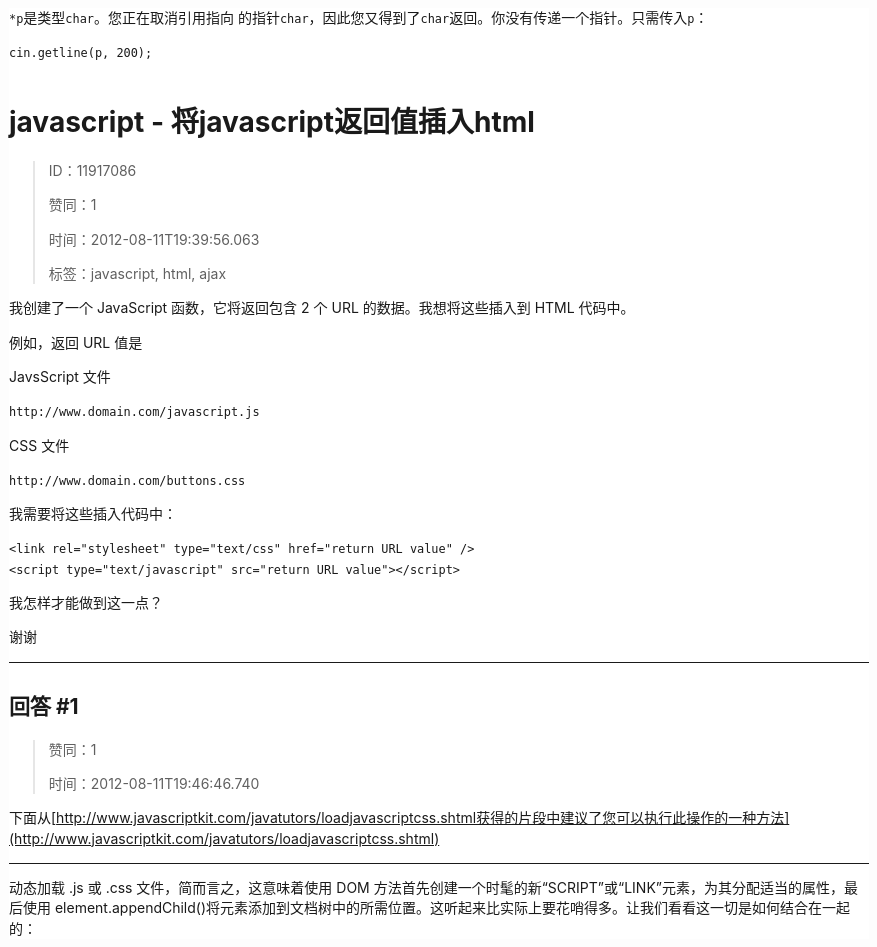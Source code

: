 `*p`是类型`char`。您正在取消引用指向 的指针`char`，因此您又得到了`char`返回。你没有传递一个指针。只需传入`p`：

```
cin.getline(p, 200); 
```

# javascript - 将javascript返回值插入html

> ID：11917086
> 
> 赞同：1
> 
> 时间：2012-08-11T19:39:56.063
> 
> 标签：javascript, html, ajax

我创建了一个 JavaScript 函数，它将返回包含 2 个 URL 的数据。我想将这些插入到 HTML 代码中。

例如，返回 URL 值是

JavsScript 文件

```
http://www.domain.com/javascript.js 
```

CSS 文件

```
http://www.domain.com/buttons.css 
```

我需要将这些插入代码中：

```
<link rel="stylesheet" type="text/css" href="return URL value" />
<script type="text/javascript" src="return URL value"></script> 
```

我怎样才能做到这一点？

谢谢

* * *

## 回答 #1

> 赞同：1
> 
> 时间：2012-08-11T19:46:46.740

下面从[http://www.javascriptkit.com/javatutors/loadjavascriptcss.shtml获得的片段中建议了您可以执行此操作的一种方法](http://www.javascriptkit.com/javatutors/loadjavascriptcss.shtml)

* * *

动态加载 .js 或 .css 文件，简而言之，这意味着使用 DOM 方法首先创建一个时髦的新“SCRIPT”或“LINK”元素，为其分配适当的属性，最后使用 element.appendChild()将元素添加到文档树中的所需位置。这听起来比实际上要花哨得多。让我们看看这一切是如何结合在一起的：
